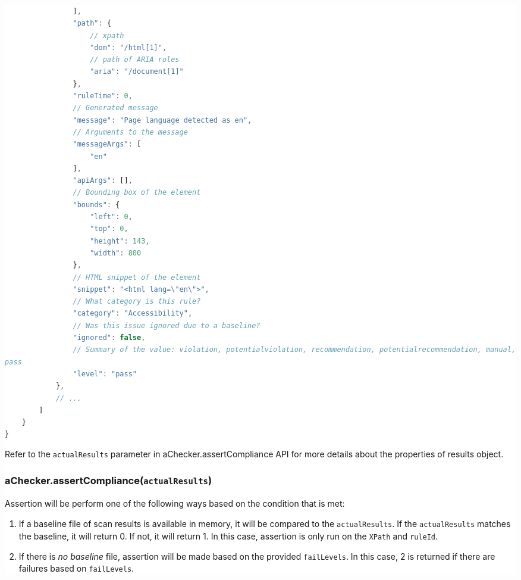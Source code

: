 ```javascript
                ],
                "path": {
                    // xpath
                    "dom": "/html[1]",
                    // path of ARIA roles
                    "aria": "/document[1]"
                },
                "ruleTime": 0,
                // Generated message
                "message": "Page language detected as en",
                // Arguments to the message
                "messageArgs": [
                    "en"
                ],
                "apiArgs": [],
                // Bounding box of the element
                "bounds": {
                    "left": 0,
                    "top": 0,
                    "height": 143,
                    "width": 800
                },
                // HTML snippet of the element
                "snippet": "<html lang=\"en\">",
                // What category is this rule?
                "category": "Accessibility",
                // Was this issue ignored due to a baseline?
                "ignored": false,
                // Summary of the value: violation, potentialviolation, recommendation, potentialrecommendation, manual, pass
                "level": "pass"
            },
            // ...
        ]
    }
}
```

Refer to the `actualResults` parameter in aChecker.assertCompliance API for more details about the properties of results object.

### aChecker.assertCompliance(`actualResults`)

Assertion will be perform one of the following ways based on the condition that is met:

1. If a baseline file of scan results is available in memory, it will be compared to the `actualResults`. If the `actualResults` matches the baseline, it will return 0. If not, it will return 1. In this case, assertion is only run on the `XPath` and `ruleId`.

2. If there is _no baseline_ file, assertion will be made based on the provided `failLevels`. In this case, 2 is returned if there are failures based on `failLevels`.
